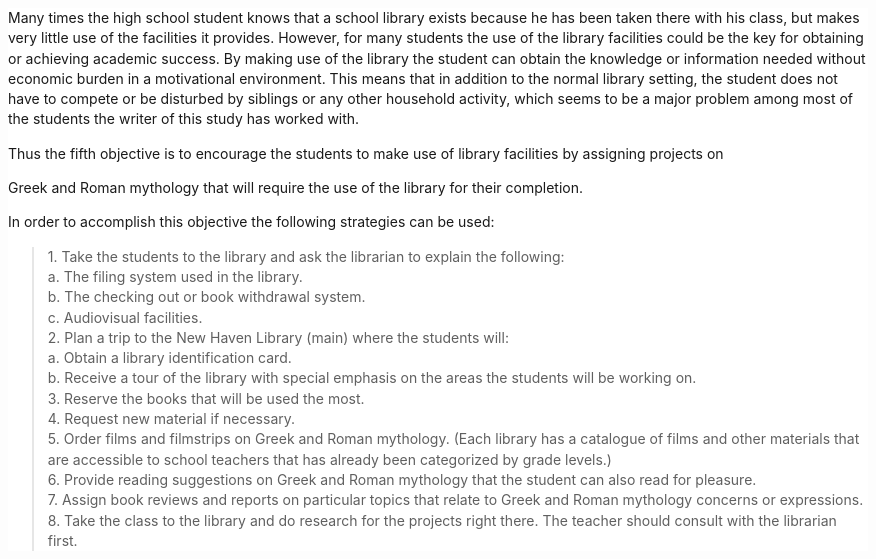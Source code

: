  Many times the high school student knows that a school library exists because he has been taken there with his class, but makes very little use of the facilities it provides. However, for many students the use of the library facilities could be the key for obtaining or achieving academic success. By making use of the library the student can obtain the knowledge or information needed without economic burden in a motivational environment. This means that in addition to the normal library setting, the student does not have to compete or be disturbed by siblings or any other household activity, which seems to be a major problem among most of the students the writer of this study has worked with.
 <p>
  Thus the fifth objective is to encourage the students to make use of library facilities by assigning projects on
 </p>
 <p>
  Greek and Roman mythology that will require the use of the library for their completion.
 </p>
 <p>
  In order to accomplish this objective the following strategies can be used:
 </p>
<blockquote>
  <dl>
   <dt>
    1. Take the students to the library and ask the librarian to explain the following:
    <dt>
     <span class="indent">
     </span>
     a. The filing system used in the library.
     <dt>
      <span class="indent">
      </span>
      b. The checking out or book withdrawal system.
      <dt>
       <span class="indent">
       </span>
       c. Audiovisual facilities.
       <dt>
        2. Plan a trip to the New Haven Library (main) where the students will:
        <dt>
         <span class="indent">
         </span>
         a. Obtain a library identification card.
         <dt>
          <span class="indent">
          </span>
          b. Receive a tour of the library with special emphasis on the areas the students will be working on.
          <dt>
           3. Reserve the books that will be used the most.
           <dt>
            4. Request new material if necessary.
            <dt>
             5. Order films and filmstrips on Greek and Roman mythology. (Each library has a catalogue of films and other materials that are accessible to school teachers that has already been categorized by grade levels.)
             <dt>
              6. Provide reading suggestions on Greek and Roman mythology that the student can also read for pleasure.
              <dt>
               7. Assign book reviews and reports on particular topics that relate to Greek and Roman mythology concerns or expressions.
               <dt>
                8. Take the class to the library and do research for the projects right there. The teacher should consult with the librarian first.
               </dt>
              </dt>